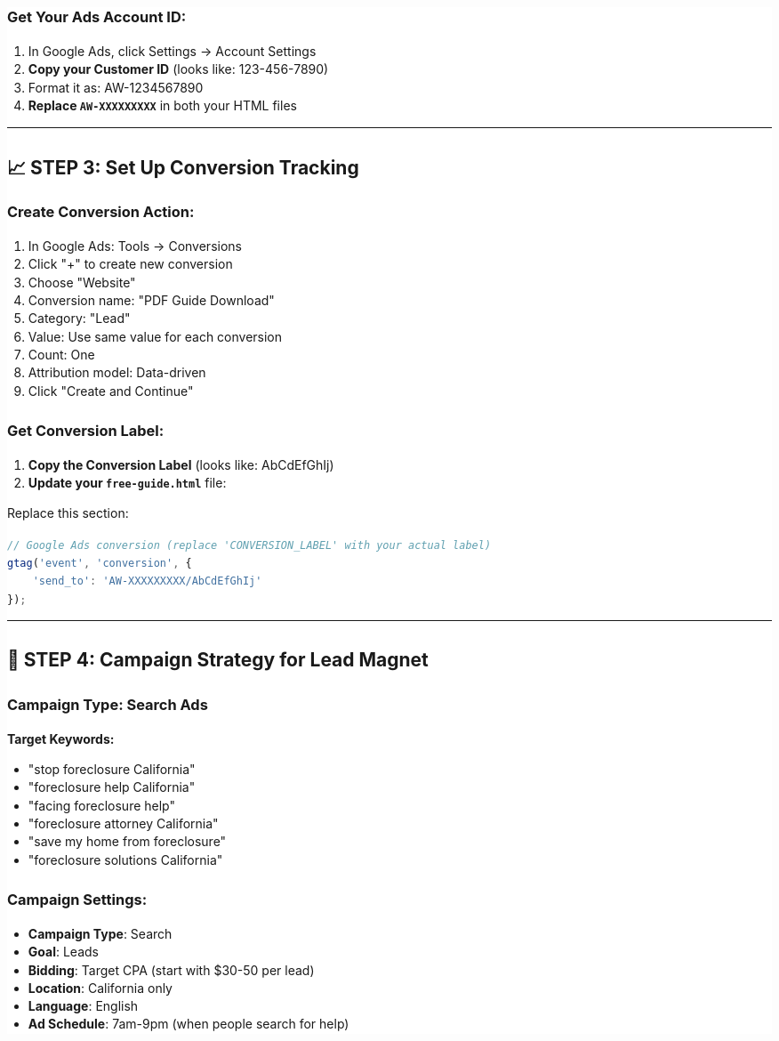### Get Your Ads Account ID:
1. In Google Ads, click Settings → Account Settings
2. **Copy your Customer ID** (looks like: 123-456-7890)
3. Format it as: AW-1234567890
4. **Replace `AW-XXXXXXXXX`** in both your HTML files

---

## 📈 STEP 3: Set Up Conversion Tracking

### Create Conversion Action:
1. In Google Ads: Tools → Conversions
2. Click "+" to create new conversion
3. Choose "Website"
4. Conversion name: "PDF Guide Download"
5. Category: "Lead"
6. Value: Use same value for each conversion
7. Count: One
8. Attribution model: Data-driven
9. Click "Create and Continue"

### Get Conversion Label:
1. **Copy the Conversion Label** (looks like: AbCdEfGhIj)
2. **Update your `free-guide.html`** file:

Replace this section:
```javascript
// Google Ads conversion (replace 'CONVERSION_LABEL' with your actual label)
gtag('event', 'conversion', {
    'send_to': 'AW-XXXXXXXXX/AbCdEfGhIj'
});
```

---

## 🎯 STEP 4: Campaign Strategy for Lead Magnet

### Campaign Type: Search Ads
**Target Keywords:**
- "stop foreclosure California"
- "foreclosure help California"
- "facing foreclosure help"
- "foreclosure attorney California"
- "save my home from foreclosure"
- "foreclosure solutions California"

### Campaign Settings:
- **Campaign Type**: Search
- **Goal**: Leads
- **Bidding**: Target CPA (start with $30-50 per lead)
- **Location**: California only
- **Language**: English
- **Ad Schedule**: 7am-9pm (when people search for help)
